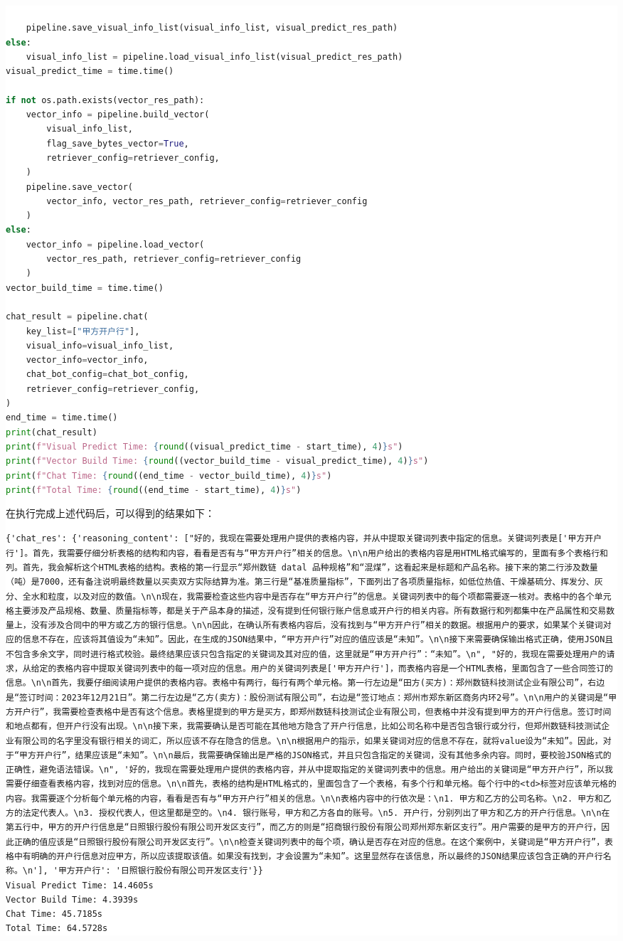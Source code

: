 ```python

    pipeline.save_visual_info_list(visual_info_list, visual_predict_res_path)
else:
    visual_info_list = pipeline.load_visual_info_list(visual_predict_res_path)
visual_predict_time = time.time()

if not os.path.exists(vector_res_path):
    vector_info = pipeline.build_vector(
        visual_info_list,
        flag_save_bytes_vector=True,
        retriever_config=retriever_config,
    )
    pipeline.save_vector(
        vector_info, vector_res_path, retriever_config=retriever_config
    )
else:
    vector_info = pipeline.load_vector(
        vector_res_path, retriever_config=retriever_config
    )
vector_build_time = time.time()

chat_result = pipeline.chat(
    key_list=["甲方开户行"],
    visual_info=visual_info_list,
    vector_info=vector_info,
    chat_bot_config=chat_bot_config,
    retriever_config=retriever_config,
)
end_time = time.time()
print(chat_result)
print(f"Visual Predict Time: {round((visual_predict_time - start_time), 4)}s")
print(f"Vector Build Time: {round((vector_build_time - visual_predict_time), 4)}s")
print(f"Chat Time: {round((end_time - vector_build_time), 4)}s")
print(f"Total Time: {round((end_time - start_time), 4)}s")

```
在执行完成上述代码后，可以得到的结果如下：

```
{'chat_res': {'reasoning_content': ["好的，我现在需要处理用户提供的表格内容，并从中提取关键词列表中指定的信息。关键词列表是['甲方开户行']。首先，我需要仔细分析表格的结构和内容，看看是否有与“甲方开户行”相关的信息。\n\n用户给出的表格内容是用HTML格式编写的，里面有多个表格行和列。首先，我会解析这个HTML表格的结构。表格的第一行显示“郑州数链 datal 品种规格”和“混煤”，这看起来是标题和产品名称。接下来的第二行涉及数量（吨）是7000，还有备注说明最终数量以买卖双方实际结算为准。第三行是“基准质量指标”，下面列出了各项质量指标，如低位热值、干燥基硫分、挥发分、灰分、全水和粒度，以及对应的数值。\n\n现在，我需要检查这些内容中是否存在“甲方开户行”的信息。关键词列表中的每个项都需要逐一核对。表格中的各个单元格主要涉及产品规格、数量、质量指标等，都是关于产品本身的描述，没有提到任何银行账户信息或开户行的相关内容。所有数据行和列都集中在产品属性和交易数量上，没有涉及合同中的甲方或乙方的银行信息。\n\n因此，在确认所有表格内容后，没有找到与“甲方开户行”相关的数据。根据用户的要求，如果某个关键词对应的信息不存在，应该将其值设为“未知”。因此，在生成的JSON结果中，“甲方开户行”对应的值应该是“未知”。\n\n接下来需要确保输出格式正确，使用JSON且不包含多余文字，同时进行格式校验。最终结果应该只包含指定的关键词及其对应的值，这里就是“甲方开户行”：“未知”。\n", "好的，我现在需要处理用户的请求，从给定的表格内容中提取关键词列表中的每一项对应的信息。用户的关键词列表是['甲方开户行']，而表格内容是一个HTML表格，里面包含了一些合同签订的信息。\n\n首先，我要仔细阅读用户提供的表格内容。表格中有两行，每行有两个单元格。第一行左边是“田方(买方)：郑州数链科技测试企业有限公司”，右边是“签订时间：2023年12月21日”。第二行左边是“乙方(卖方)：股份测试有限公司”，右边是“签订地点：郑州市郑东新区商务内环2号”。\n\n用户的关键词是“甲方开户行”，我需要检查表格中是否有这个信息。表格里提到的甲方是买方，即郑州数链科技测试企业有限公司，但表格中并没有提到甲方的开户行信息。签订时间和地点都有，但开户行没有出现。\n\n接下来，我需要确认是否可能在其他地方隐含了开户行信息，比如公司名称中是否包含银行或分行，但郑州数链科技测试企业有限公司的名字里没有银行相关的词汇，所以应该不存在隐含的信息。\n\n根据用户的指示，如果关键词对应的信息不存在，就将value设为“未知”。因此，对于“甲方开户行”，结果应该是“未知”。\n\n最后，我需要确保输出是严格的JSON格式，并且只包含指定的关键词，没有其他多余内容。同时，要校验JSON格式的正确性，避免语法错误。\n", '好的，我现在需要处理用户提供的表格内容，并从中提取指定的关键词列表中的信息。用户给出的关键词是“甲方开户行”，所以我需要仔细查看表格内容，找到对应的信息。\n\n首先，表格的结构是HTML格式的，里面包含了一个表格，有多个行和单元格。每个行中的<td>标签对应该单元格的内容。我需要逐个分析每个单元格的内容，看看是否有与“甲方开户行”相关的信息。\n\n表格内容中的行依次是：\n1. 甲方和乙方的公司名称。\n2. 甲方和乙方的法定代表人。\n3. 授权代表人，但这里都是空的。\n4. 银行账号，甲方和乙方各自的账号。\n5. 开户行，分别列出了甲方和乙方的开户行信息。\n\n在第五行中，甲方的开户行信息是“日照银行股份有限公司开发区支行”，而乙方的则是“招商银行股份有限公司郑州郑东新区支行”。用户需要的是甲方的开户行，因此正确的值应该是“日照银行股份有限公司开发区支行”。\n\n检查关键词列表中的每个项，确认是否存在对应的信息。在这个案例中，关键词是“甲方开户行”，表格中有明确的开户行信息对应甲方，所以应该提取该值。如果没有找到，才会设置为“未知”。这里显然存在该信息，所以最终的JSON结果应该包含正确的开户行名称。\n'], '甲方开户行': '日照银行股份有限公司开发区支行'}}
Visual Predict Time: 14.4605s
Vector Build Time: 4.3939s
Chat Time: 45.7185s
Total Time: 64.5728s
```
